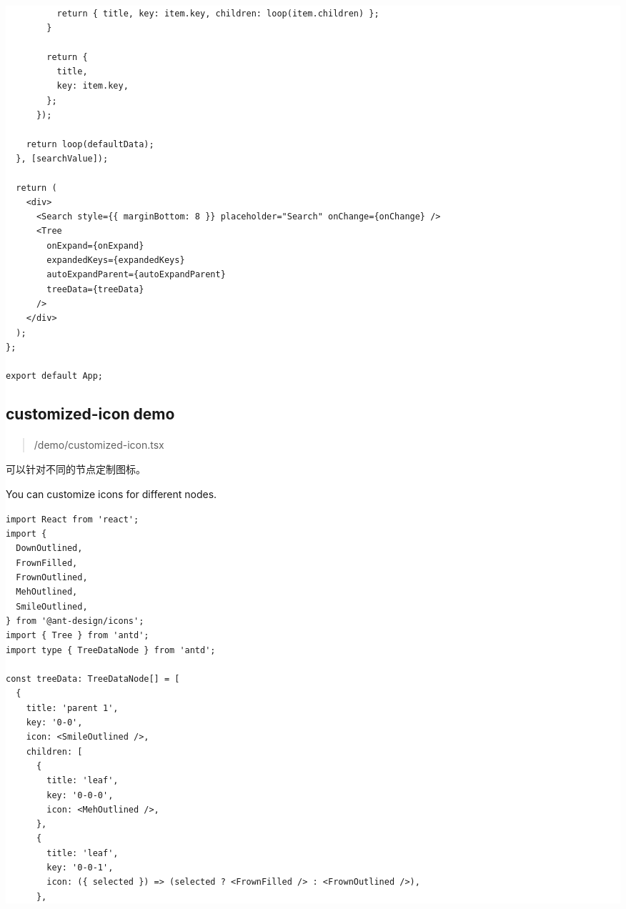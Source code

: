```tsx
          return { title, key: item.key, children: loop(item.children) };
        }

        return {
          title,
          key: item.key,
        };
      });

    return loop(defaultData);
  }, [searchValue]);

  return (
    <div>
      <Search style={{ marginBottom: 8 }} placeholder="Search" onChange={onChange} />
      <Tree
        onExpand={onExpand}
        expandedKeys={expandedKeys}
        autoExpandParent={autoExpandParent}
        treeData={treeData}
      />
    </div>
  );
};

export default App;
```

## customized-icon demo
>/demo/customized-icon.tsx


可以针对不同的节点定制图标。



You can customize icons for different nodes.
```tsx
import React from 'react';
import {
  DownOutlined,
  FrownFilled,
  FrownOutlined,
  MehOutlined,
  SmileOutlined,
} from '@ant-design/icons';
import { Tree } from 'antd';
import type { TreeDataNode } from 'antd';

const treeData: TreeDataNode[] = [
  {
    title: 'parent 1',
    key: '0-0',
    icon: <SmileOutlined />,
    children: [
      {
        title: 'leaf',
        key: '0-0-0',
        icon: <MehOutlined />,
      },
      {
        title: 'leaf',
        key: '0-0-1',
        icon: ({ selected }) => (selected ? <FrownFilled /> : <FrownOutlined />),
      },
```